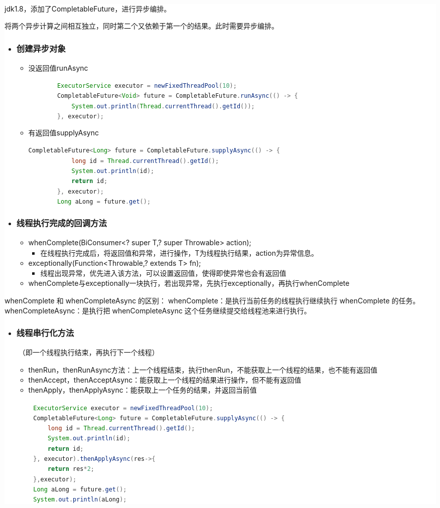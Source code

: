 



jdk1.8，添加了CompletableFuture，进行异步编排。

将两个异步计算之间相互独立，同时第二个又依赖于第一个的结果。此时需要异步编排。

- ### 创建异步对象

  - 没返回值runAsync

    ```Java
            ExecutorService executor = newFixedThreadPool(10);
            CompletableFuture<Void> future = CompletableFuture.runAsync(() -> {
                System.out.println(Thread.currentThread().getId());
            }, executor);
    ```

  - 有返回值supplyAsync

    ```Java
    CompletableFuture<Long> future = CompletableFuture.supplyAsync(() -> {
                long id = Thread.currentThread().getId();
                System.out.println(id);
                return id;
            }, executor);
            Long aLong = future.get();
    ```

- ### 线程执行完成的回调方法

  - whenComplete(BiConsumer<? super T,? super Throwable> action);
    - 在线程执行完成后，将返回值和异常，进行操作，T为线程执行结果，action为异常信息。
  - exceptionally(Function<Throwable,? extends T> fn);
    - 线程出现异常，优先进入该方法，可以设置返回值，使得即使异常也会有返回值
  - whenComplete与exceptionally一块执行，若出现异常，先执行exceptionally，再执行whenComplete

whenComplete 和 whenCompleteAsync 的区别：
		whenComplete：是执行当前任务的线程执行继续执行 whenComplete 的任务。
		whenCompleteAsync：是执行把 whenCompleteAsync 这个任务继续提交给线程池来进行执行。

- ###  线程串行化方法

  ​	（即一个线程执行结束，再执行下一个线程）

  - thenRun，thenRunAsync方法：上一个线程结束，执行thenRun，不能获取上一个线程的结果，也不能有返回值
  - thenAccept，thenAcceptAsync：能获取上一个线程的结果进行操作，但不能有返回值
  - thenApply，thenApplyAsync：能获取上一个任务的结果，并返回当前值

```Java
        ExecutorService executor = newFixedThreadPool(10);
        CompletableFuture<Long> future = CompletableFuture.supplyAsync(() -> {
            long id = Thread.currentThread().getId();
            System.out.println(id);
            return id;
        }, executor).thenApplyAsync(res->{
            return res*2;
        },executor);
        Long aLong = future.get();
        System.out.println(aLong);
```
